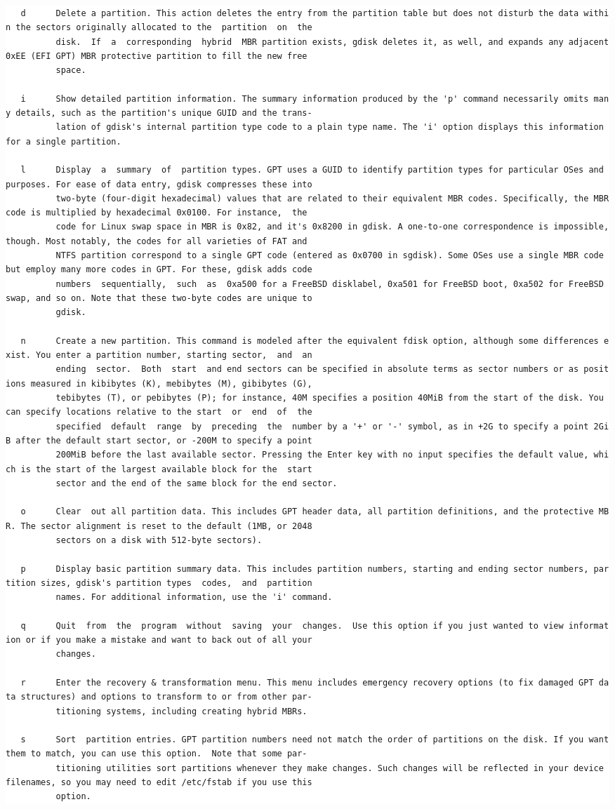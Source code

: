        d      Delete a partition. This action deletes the entry from the partition table but does not disturb the data within the sectors originally allocated to the  partition  on  the
              disk.  If  a  corresponding  hybrid  MBR partition exists, gdisk deletes it, as well, and expands any adjacent 0xEE (EFI GPT) MBR protective partition to fill the new free
              space.

       i      Show detailed partition information. The summary information produced by the 'p' command necessarily omits many details, such as the partition's unique GUID and the trans‐
              lation of gdisk's internal partition type code to a plain type name. The 'i' option displays this information for a single partition.

       l      Display  a  summary  of  partition types. GPT uses a GUID to identify partition types for particular OSes and purposes. For ease of data entry, gdisk compresses these into
              two-byte (four-digit hexadecimal) values that are related to their equivalent MBR codes. Specifically, the MBR code is multiplied by hexadecimal 0x0100. For instance,  the
              code for Linux swap space in MBR is 0x82, and it's 0x8200 in gdisk. A one-to-one correspondence is impossible, though. Most notably, the codes for all varieties of FAT and
              NTFS partition correspond to a single GPT code (entered as 0x0700 in sgdisk). Some OSes use a single MBR code but employ many more codes in GPT. For these, gdisk adds code
              numbers  sequentially,  such  as  0xa500 for a FreeBSD disklabel, 0xa501 for FreeBSD boot, 0xa502 for FreeBSD swap, and so on. Note that these two-byte codes are unique to
              gdisk.

       n      Create a new partition. This command is modeled after the equivalent fdisk option, although some differences exist. You enter a partition number, starting sector,  and  an
              ending  sector.  Both  start  and end sectors can be specified in absolute terms as sector numbers or as positions measured in kibibytes (K), mebibytes (M), gibibytes (G),
              tebibytes (T), or pebibytes (P); for instance, 40M specifies a position 40MiB from the start of the disk. You can specify locations relative to the start  or  end  of  the
              specified  default  range  by  preceding  the  number by a '+' or '-' symbol, as in +2G to specify a point 2GiB after the default start sector, or -200M to specify a point
              200MiB before the last available sector. Pressing the Enter key with no input specifies the default value, which is the start of the largest available block for the  start
              sector and the end of the same block for the end sector.

       o      Clear  out all partition data. This includes GPT header data, all partition definitions, and the protective MBR. The sector alignment is reset to the default (1MB, or 2048
              sectors on a disk with 512-byte sectors).

       p      Display basic partition summary data. This includes partition numbers, starting and ending sector numbers, partition sizes, gdisk's partition types  codes,  and  partition
              names. For additional information, use the 'i' command.

       q      Quit  from  the  program  without  saving  your  changes.  Use this option if you just wanted to view information or if you make a mistake and want to back out of all your
              changes.

       r      Enter the recovery & transformation menu. This menu includes emergency recovery options (to fix damaged GPT data structures) and options to transform to or from other par‐
              titioning systems, including creating hybrid MBRs.

       s      Sort  partition entries. GPT partition numbers need not match the order of partitions on the disk. If you want them to match, you can use this option.  Note that some par‐
              titioning utilities sort partitions whenever they make changes. Such changes will be reflected in your device filenames, so you may need to edit /etc/fstab if you use this
              option.
